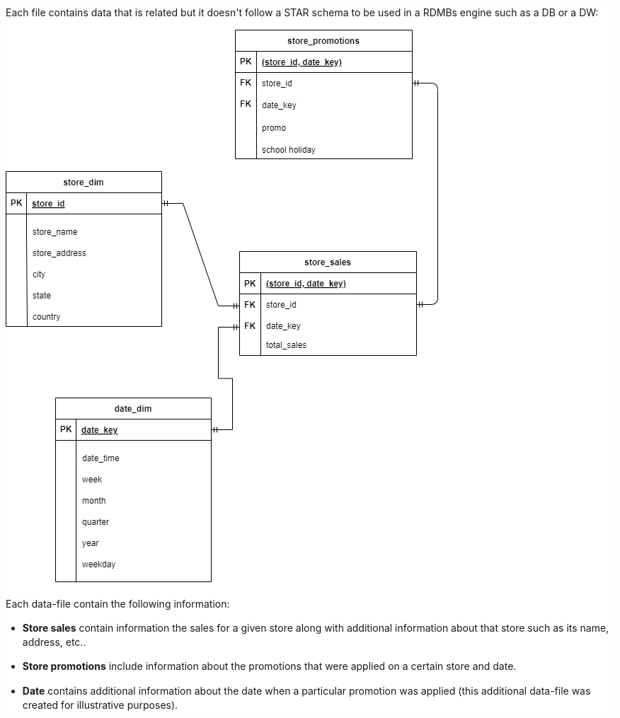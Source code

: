 Each file contains data that is related but it doesn't follow a STAR schema to be used in a RDMBs engine such as a DB or a DW:

![](assets/ER_diagram_sales.png)

Each data-file contain the following information:

* **Store sales** contain information the sales for a given store along with additional information about that store such as its name, address, etc..

* **Store promotions** include information about the promotions that were applied on a certain store and date.

* **Date** contains additional information about the date when a particular promotion was applied (this additional data-file was created for illustrative purposes).
